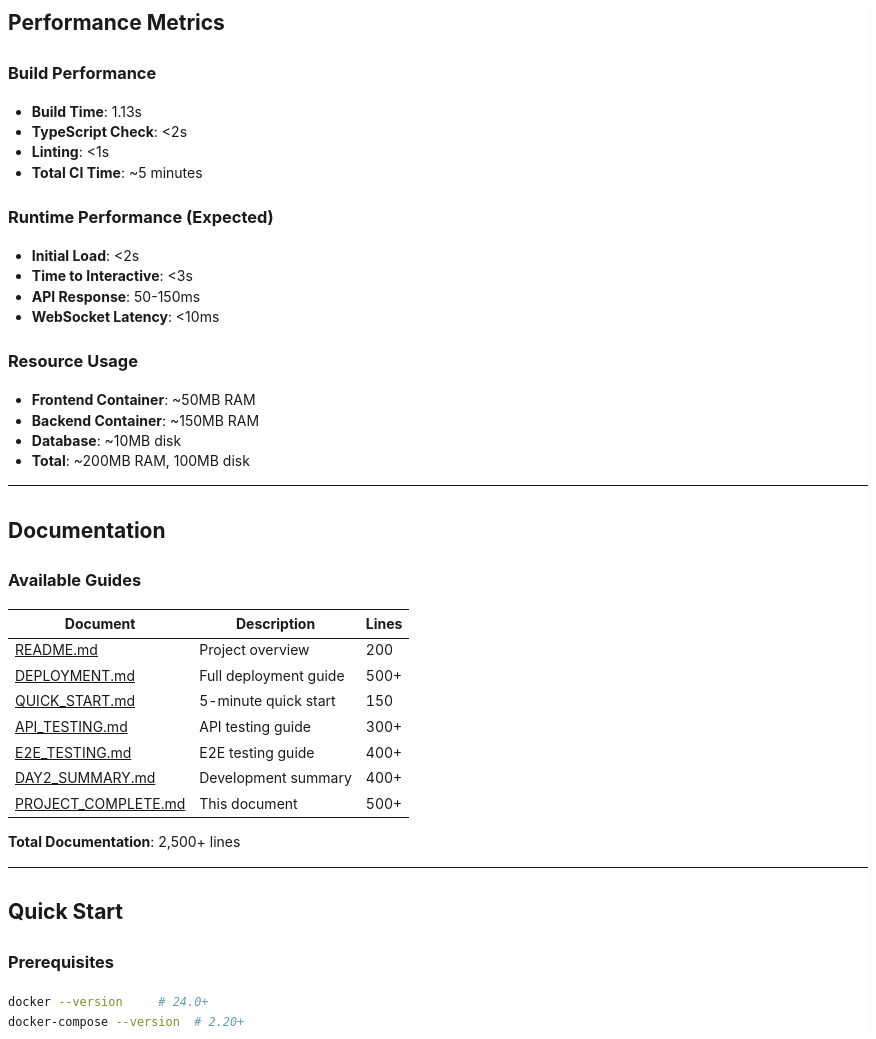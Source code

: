 ## Performance Metrics

### Build Performance
- **Build Time**: 1.13s
- **TypeScript Check**: <2s
- **Linting**: <1s
- **Total CI Time**: ~5 minutes

### Runtime Performance (Expected)
- **Initial Load**: <2s
- **Time to Interactive**: <3s
- **API Response**: 50-150ms
- **WebSocket Latency**: <10ms

### Resource Usage
- **Frontend Container**: ~50MB RAM
- **Backend Container**: ~150MB RAM
- **Database**: ~10MB disk
- **Total**: ~200MB RAM, 100MB disk

---

## Documentation

### Available Guides

| Document | Description | Lines |
|----------|-------------|-------|
| [README.md](README.md) | Project overview | 200 |
| [DEPLOYMENT.md](DEPLOYMENT.md) | Full deployment guide | 500+ |
| [QUICK_START.md](QUICK_START.md) | 5-minute quick start | 150 |
| [API_TESTING.md](API_TESTING.md) | API testing guide | 300+ |
| [E2E_TESTING.md](E2E_TESTING.md) | E2E testing guide | 400+ |
| [DAY2_SUMMARY.md](DAY2_SUMMARY.md) | Development summary | 400+ |
| [PROJECT_COMPLETE.md](PROJECT_COMPLETE.md) | This document | 500+ |

**Total Documentation**: 2,500+ lines

---

## Quick Start

### Prerequisites
```bash
docker --version     # 24.0+
docker-compose --version  # 2.20+
```

